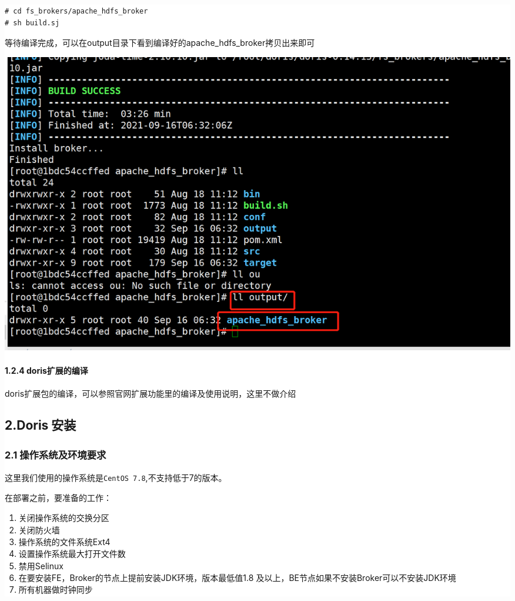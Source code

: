 ```shell
# cd fs_brokers/apache_hdfs_broker
# sh build.sj
```

等待编译完成，可以在output目录下看到编译好的apache_hdfs_broker拷贝出来即可

![image-20210916143342647](/images/install/image-20210916143342647.png)

#### 1.2.4 doris扩展的编译

doris扩展包的编译，可以参照官网扩展功能里的编译及使用说明，这里不做介绍

## 2.Doris 安装

### 2.1 操作系统及环境要求

这里我们使用的操作系统是`CentOS 7.8`,不支持低于7的版本。

在部署之前，要准备的工作：

1. 关闭操作系统的交换分区
2. 关闭防火墙
3. 操作系统的文件系统Ext4
4. 设置操作系统最大打开文件数
5. 禁用Selinux
6. 在要安装FE，Broker的节点上提前安装JDK环境，版本最低值1.8 及以上，BE节点如果不安装Broker可以不安装JDK环境
7. 所有机器做时钟同步
